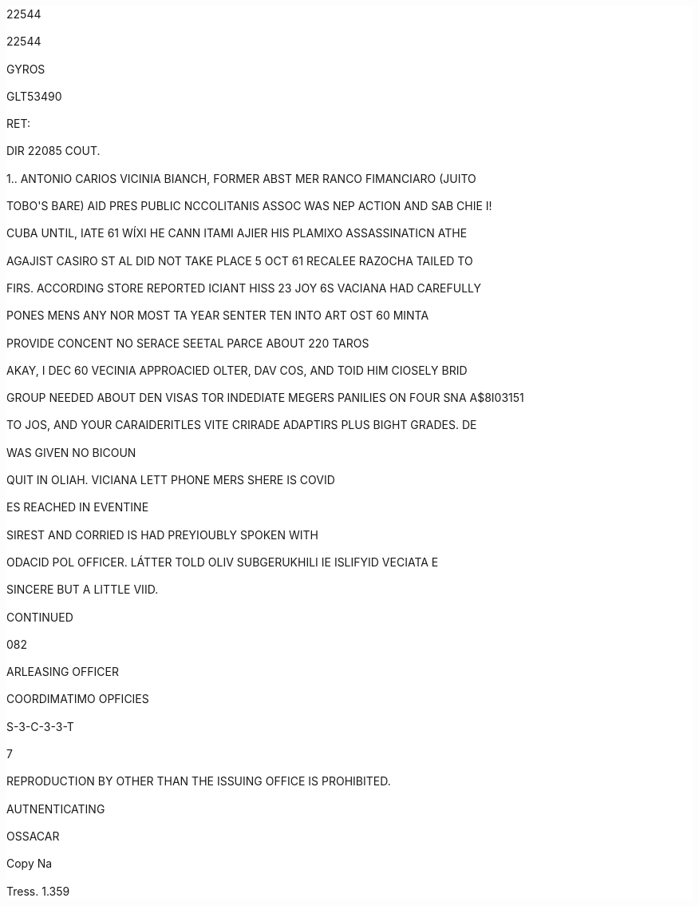 22544

22544

GYROS

GLT53490

RET:

DIR 22085 COUT.

1.. ANTONIO CARIOS VICINIA BIANCH, FORMER ABST MER RANCO FIMANCIARO (JUITO

TOBO'S BARE) AID PRES PUBLIC NCCOLITANIS ASSOC WAS NEP ACTION AND SAB CHIE I!

CUBA UNTIL, IATE 61 WÍXI HE CANN ITAMI AJIER HIS PLAMIXO ASSASSINATICN ATHE

AGAJIST CASIRO ST AL DID NOT TAKE PLACE 5 OCT 61 RECALEE RAZOCHA TAILED TO

FIRS. ACCORDING STORE REPORTED ICIANT HISS 23 JOY 6S VACIANA HAD CAREFULLY

PONES MENS ANY NOR MOST TA YEAR SENTER TEN INTO ART OST 60 MINTA

PROVIDE CONCENT NO SERACE SEETAL PARCE ABOUT 220 TAROS

AKAY, I DEC 60 VECINIA APPROACIED OLTER, DAV COS, AND TOID HIM CIOSELY BRID

GROUP NEEDED ABOUT DEN VISAS TOR INDEDIATE MEGERS PANILIES ON FOUR SNA A$8I03151

TO JOS, AND YOUR CARAIDERITLES VITE CRIRADE ADAPTIRS PLUS BIGHT GRADES. DE

WAS GIVEN NO BICOUN

QUIT IN OLIAH. VICIANA LETT PHONE MERS SHERE IS COVID

ES REACHED IN EVENTINE

SIREST AND CORRIED IS HAD PREYIOUBLY SPOKEN WITH

ODACID POL OFFICER. LÁTTER TOLD OLIV SUBGERUKHILI IE ISLIFYID VECIATA E

SINCERE BUT A LITTLE VIID.

CONTINUED

082

ARLEASING OFFICER

COORDIMATIMO OPFICIES

S-3-C-3-3-T

7

REPRODUCTION BY OTHER THAN THE ISSUING OFFICE IS PROHIBITED.

AUTNENTICATING

OSSACAR

Copy Na

Tress. 1.359
